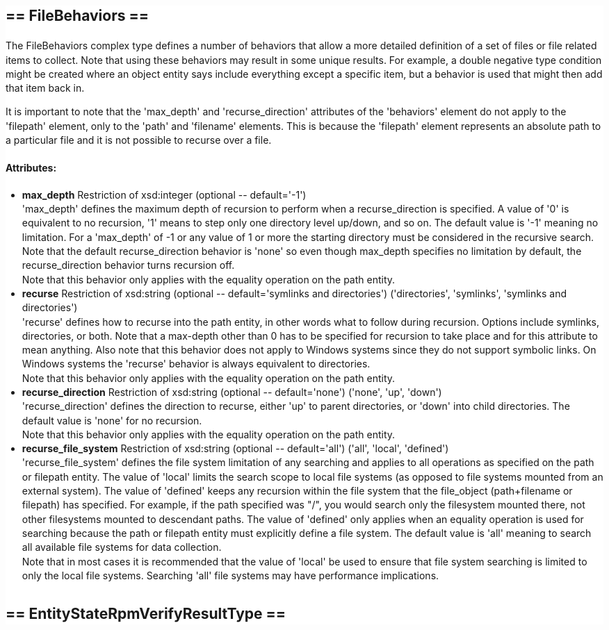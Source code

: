 ## <a name="FileBehaviors"></a>== FileBehaviors ==

The FileBehaviors complex type defines a number of behaviors that allow a more detailed definition of a set of files or file related items to collect. Note that using these behaviors may result in some unique results. For example, a double negative type condition might be created where an object entity says include everything except a specific item, but a behavior is used that might then add that item back in.

It is important to note that the 'max_depth' and 'recurse_direction' attributes of the 'behaviors' element do not apply to the 'filepath' element, only to the 'path' and 'filename' elements. This is because the 'filepath' element represents an absolute path to a particular file and it is not possible to recurse over a file.

#### Attributes:

*	**max_depth** Restriction of xsd:integer (optional -- default='-1')  
'max_depth' defines the maximum depth of recursion to perform when a recurse_direction is specified. A value of '0' is equivalent to no recursion, '1' means to step only one directory level up/down, and so on. The default value is '-1' meaning no limitation. For a 'max_depth' of -1 or any value of 1 or more the starting directory must be considered in the recursive search.  
Note that the default recurse_direction behavior is 'none' so even though max_depth specifies no limitation by default, the recurse_direction behavior turns recursion off.  
Note that this behavior only applies with the equality operation on the path entity.  
*	**recurse** Restriction of xsd:string (optional -- default='symlinks and directories') ('directories', 'symlinks', 'symlinks and directories')  
'recurse' defines how to recurse into the path entity, in other words what to follow during recursion. Options include symlinks, directories, or both. Note that a max-depth other than 0 has to be specified for recursion to take place and for this attribute to mean anything. Also note that this behavior does not apply to Windows systems since they do not support symbolic links. On Windows systems the 'recurse' behavior is always equivalent to directories.  
Note that this behavior only applies with the equality operation on the path entity.  
*	**recurse_direction** Restriction of xsd:string (optional -- default='none') ('none', 'up', 'down')  
'recurse_direction' defines the direction to recurse, either 'up' to parent directories, or 'down' into child directories. The default value is 'none' for no recursion.  
Note that this behavior only applies with the equality operation on the path entity.  
*	**recurse_file_system** Restriction of xsd:string (optional -- default='all') ('all', 'local', 'defined')  
'recurse_file_system' defines the file system limitation of any searching and applies to all operations as specified on the path or filepath entity. The value of 'local' limits the search scope to local file systems (as opposed to file systems mounted from an external system). The value of 'defined' keeps any recursion within the file system that the file_object (path+filename or filepath) has specified. For example, if the path specified was "/", you would search only the filesystem mounted there, not other filesystems mounted to descendant paths. The value of 'defined' only applies when an equality operation is used for searching because the path or filepath entity must explicitly define a file system. The default value is 'all' meaning to search all available file systems for data collection.  
Note that in most cases it is recommended that the value of 'local' be used to ensure that file system searching is limited to only the local file systems. Searching 'all' file systems may have performance implications.  
  
## <a name="EntityStateRpmVerifyResultType"></a>== EntityStateRpmVerifyResultType ==
